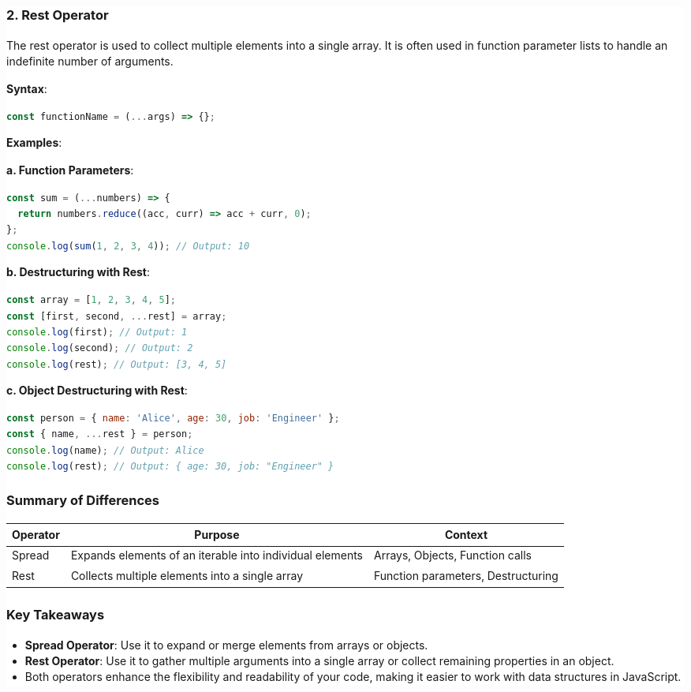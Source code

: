 ### 2. Rest Operator

The rest operator is used to collect multiple elements into a single array. It is often used in function parameter lists to handle an indefinite number of arguments.

**Syntax**:

```javascript
const functionName = (...args) => {};
```

**Examples**:

**a. Function Parameters**:

```javascript
const sum = (...numbers) => {
  return numbers.reduce((acc, curr) => acc + curr, 0);
};
console.log(sum(1, 2, 3, 4)); // Output: 10
```

**b. Destructuring with Rest**:

```javascript
const array = [1, 2, 3, 4, 5];
const [first, second, ...rest] = array;
console.log(first); // Output: 1
console.log(second); // Output: 2
console.log(rest); // Output: [3, 4, 5]
```

**c. Object Destructuring with Rest**:

```javascript
const person = { name: 'Alice', age: 30, job: 'Engineer' };
const { name, ...rest } = person;
console.log(name); // Output: Alice
console.log(rest); // Output: { age: 30, job: "Engineer" }
```

### Summary of Differences

| Operator | Purpose                                                  | Context                            |
| -------- | -------------------------------------------------------- | ---------------------------------- |
| Spread   | Expands elements of an iterable into individual elements | Arrays, Objects, Function calls    |
| Rest     | Collects multiple elements into a single array           | Function parameters, Destructuring |

### Key Takeaways

- **Spread Operator**: Use it to expand or merge elements from arrays or objects.
- **Rest Operator**: Use it to gather multiple arguments into a single array or collect remaining properties in an object.
- Both operators enhance the flexibility and readability of your code, making it easier to work with data structures in JavaScript.
